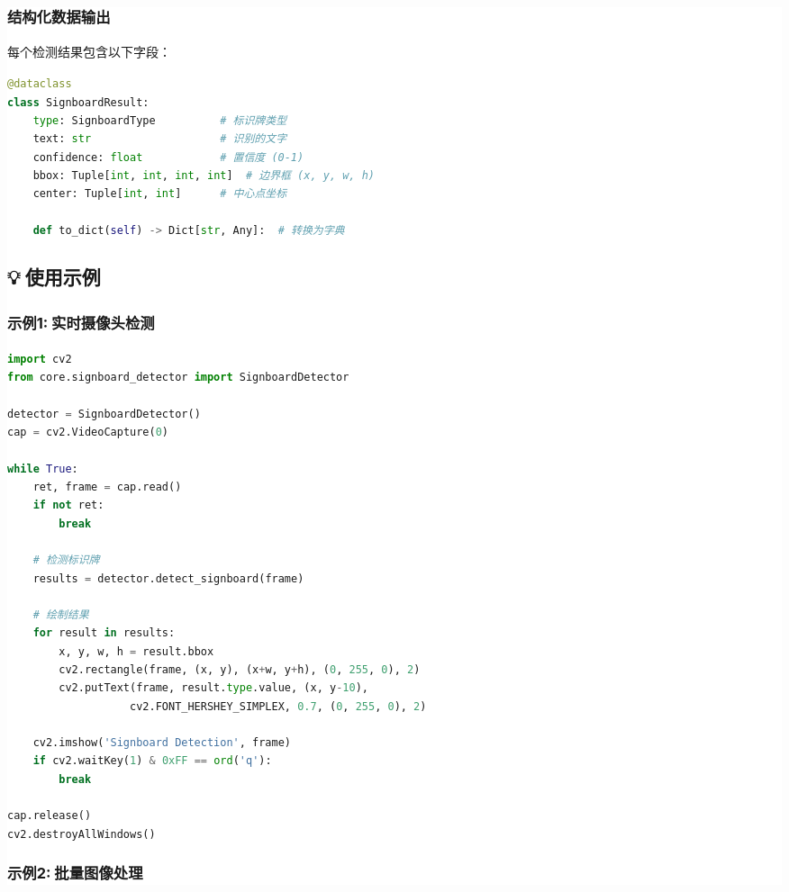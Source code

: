 ### 结构化数据输出

每个检测结果包含以下字段：

```python
@dataclass
class SignboardResult:
    type: SignboardType          # 标识牌类型
    text: str                    # 识别的文字
    confidence: float            # 置信度 (0-1)
    bbox: Tuple[int, int, int, int]  # 边界框 (x, y, w, h)
    center: Tuple[int, int]      # 中心点坐标
    
    def to_dict(self) -> Dict[str, Any]:  # 转换为字典
```

## 💡 使用示例

### 示例1: 实时摄像头检测

```python
import cv2
from core.signboard_detector import SignboardDetector

detector = SignboardDetector()
cap = cv2.VideoCapture(0)

while True:
    ret, frame = cap.read()
    if not ret:
        break
    
    # 检测标识牌
    results = detector.detect_signboard(frame)
    
    # 绘制结果
    for result in results:
        x, y, w, h = result.bbox
        cv2.rectangle(frame, (x, y), (x+w, y+h), (0, 255, 0), 2)
        cv2.putText(frame, result.type.value, (x, y-10),
                   cv2.FONT_HERSHEY_SIMPLEX, 0.7, (0, 255, 0), 2)
    
    cv2.imshow('Signboard Detection', frame)
    if cv2.waitKey(1) & 0xFF == ord('q'):
        break

cap.release()
cv2.destroyAllWindows()
```

### 示例2: 批量图像处理
